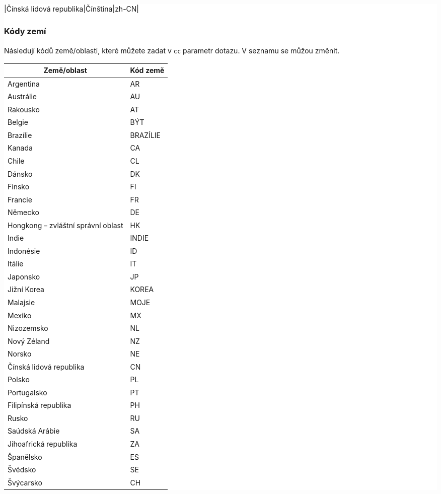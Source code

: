 |Čínská lidová republika|Čínština|zh-CN|


<a name="countrycodes"></a>   
### <a name="country-codes"></a>Kódy zemí  

Následují kódů země/oblasti, které můžete zadat v `cc` parametr dotazu. V seznamu se můžou změnit.  
  
|Země/oblast|Kód země|  
|---------------------|------------------|  
|Argentina|AR|  
|Austrálie|AU|  
|Rakousko|AT|  
|Belgie|BÝT|  
|Brazílie|BRAZÍLIE|  
|Kanada|CA|  
|Chile|CL|  
|Dánsko|DK|  
|Finsko|FI|  
|Francie|FR|  
|Německo|DE|  
|Hongkong – zvláštní správní oblast|HK|  
|Indie|INDIE|  
|Indonésie|ID|  
|Itálie|IT|  
|Japonsko|JP|  
|Jižní Korea|KOREA|  
|Malajsie|MOJE|  
|Mexiko|MX|  
|Nizozemsko|NL|  
|Nový Zéland|NZ|  
|Norsko|NE|  
|Čínská lidová republika|CN|  
|Polsko|PL|  
|Portugalsko|PT|  
|Filipínská republika|PH|  
|Rusko|RU|  
|Saúdská Arábie|SA|  
|Jihoafrická republika|ZA|  
|Španělsko|ES|  
|Švédsko|SE|  
|Švýcarsko|CH|  